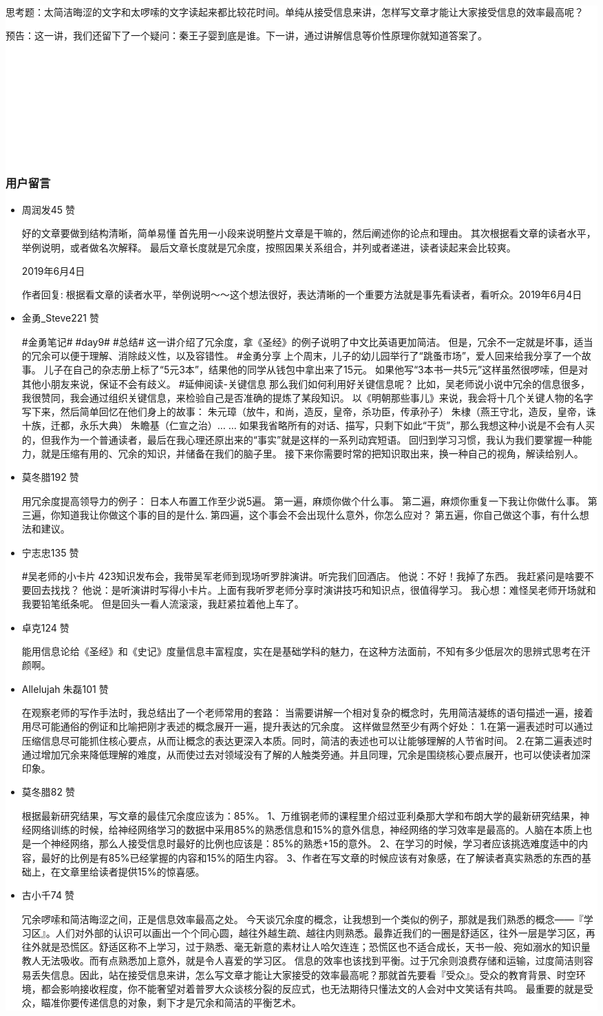 思考题：太简洁晦涩的文字和太啰嗦的文字读起来都比较花时间。单纯从接受信息来讲，怎样写文章才能让大家接受信息的效率最高呢？

预告：这一讲，我们还留下了一个疑问：秦王子婴到底是谁。下一讲，通过讲解信息等价性原理你就知道答案了。

![img](/images/2019-06-04-09%EF%BD%9C%E5%86%97%E4%BD%99%E5%BA%A6%EF%BC%9A%E3%80%8A%E5%8F%B2%E8%AE%B0%E3%80%8B%E5%92%8C%E3%80%8A%E5%9C%A3%E7%BB%8F%E3%80%8B%E5%93%AA%E4%B8%AA%E4%BF%A1%E6%81%AF%E9%87%8F%E5%A4%A7%EF%BC%9F/201906032153044668244642.png@700w_1l_1an.src)

### 用户留言


  - 周润发45 赞

    好的文章要做到结构清晰，简单易懂 首先用一小段来说明整片文章是干嘛的，然后阐述你的论点和理由。 其次根据看文章的读者水平，举例说明，或者做名次解释。 最后文章长度就是冗余度，按照因果关系组合，并列或者递进，读者读起来会比较爽。

    2019年6月4日

    作者回复: 根据看文章的读者水平，举例说明～～这个想法很好，表达清晰的一个重要方法就是事先看读者，看听众。2019年6月4日


  - 金勇_Steve221 赞

    #金勇笔记# #day9# #总结# 这一讲介绍了冗余度，拿《圣经》的例子说明了中文比英语更加简洁。 但是，冗余不一定就是坏事，适当的冗余可以便于理解、消除歧义性，以及容错性。 #金勇分享 上个周末，儿子的幼儿园举行了“跳蚤市场”，爱人回来给我分享了一个故事。 儿子在自己的杂志册上标了“5元3本”，结果他的同学从钱包中拿出来了15元。 如果他写“3本书一共5元”这样虽然很啰嗦，但是对其他小朋友来说，保证不会有歧义。 #延伸阅读-关键信息 那么我们如何利用好关键信息呢？ 比如，吴老师说小说中冗余的信息很多，我很赞同，我会通过组织关键信息，来检验自己是否准确的提炼了某段知识。 以《明朝那些事儿》来说，我会将十几个关键人物的名字写下来，然后简单回忆在他们身上的故事： 朱元璋（放牛，和尚，造反，皇帝，杀功臣，传承孙子） 朱棣（燕王守北，造反，皇帝，诛十族，迁都，永乐大典） 朱瞻基（仁宣之治）... ... 如果我省略所有的对话、描写，只剩下如此“干货”，那么我想这种小说是不会有人买的，但我作为一个普通读者，最后在我心理还原出来的“事实”就是这样的一系列动宾短语。 回归到学习习惯，我认为我们要掌握一种能力，就是压缩有用的、冗余的知识，并储备在我们的脑子里。 接下来你需要时常的把知识取出来，换一种自己的视角，解读给别人。


  - 莫冬腊192 赞

    用冗余度提高领导力的例子： 日本人布置工作至少说5遍。 第一遍，麻烦你做个什么事。 第二遍，麻烦你重复一下我让你做什么事。 第三遍，你知道我让你做这个事的目的是什么. 第四遍，这个事会不会出现什么意外，你怎么应对？ 第五遍，你自己做这个事，有什么想法和建议。


  - 宁志忠135 赞

    #吴老师的小卡片 423知识发布会，我带吴军老师到现场听罗胖演讲。听完我们回酒店。 他说：不好！我掉了东西。 我赶紧问是啥要不要回去找找？ 他说：是听演讲时写得小卡片。上面有我听罗老师分享时演讲技巧和知识点，很值得学习。 我心想：难怪吴老师开场就和我要铅笔纸条呢。 但是回头一看人流滚滚，我赶紧拉着他上车了。


  - 卓克124 赞

    能用信息论给《圣经》和《史记》度量信息丰富程度，实在是基础学科的魅力，在这种方法面前，不知有多少低层次的思辨式思考在汗颜啊。


  - Allelujah 朱磊101 赞

    在观察老师的写作手法时，我总结出了一个老师常用的套路： 当需要讲解一个相对复杂的概念时，先用简洁凝练的语句描述一遍，接着用尽可能通俗的例证和比喻把刚才表述的概念展开一遍，提升表达的冗余度。 这样做显然至少有两个好处： 1.在第一遍表述时可以通过压缩信息尽可能抓住核心要点，从而让概念的表达更深入本质。同时，简洁的表述也可以让能够理解的人节省时间。 2.在第二遍表述时通过增加冗余来降低理解的难度，从而使过去对领域没有了解的人触类旁通。并且同理，冗余是围绕核心要点展开，也可以使读者加深印象。


  - 莫冬腊82 赞

    根据最新研究结果，写文章的最佳冗余度应该为：85%。 1、万维钢老师的课程里介绍过亚利桑那大学和布朗大学的最新研究结果，神经网络训练的时候，给神经网络学习的数据中采用85%的熟悉信息和15%的意外信息，神经网络的学习效率是最高的。人脑在本质上也是一个神经网络，那么人接受信息时最好的比例也应该是：85%的熟悉+15的意外。 2、在学习的时候，学习者应该挑选难度适中的内容，最好的比例是有85%已经掌握的内容和15%的陌生内容。 3、作者在写文章的时候应该有对象感，在了解读者真实熟悉的东西的基础上，在文章里给读者提供15%的惊喜感。


  - 古小千74 赞

    冗余啰嗦和简洁晦涩之间，正是信息效率最高之处。 今天谈冗余度的概念，让我想到一个类似的例子，那就是我们熟悉的概念——『学习区』。人们对外部的认识可以画出一个个同心圆，越往外越生疏、越往内则熟悉。最靠近我们的一圈是舒适区，往外一层是学习区，再往外就是恐慌区。舒适区称不上学习，过于熟悉、毫无新意的素材让人哈欠连连；恐慌区也不适合成长，天书一般、宛如溺水的知识量教人无法吸收。而有点熟悉加上意外，就是令人喜爱的学习区。 信息的效率也该找到平衡。过于冗余则浪费存储和运输，过度简洁则容易丢失信息。因此，站在接受信息来讲，怎么写文章才能让大家接受的效率最高呢？那就首先要看『受众』。受众的教育背景、时空环境，都会影响接收程度，你不能奢望对着普罗大众谈核分裂的反应式，也无法期待只懂法文的人会对中文笑话有共鸣。 最重要的就是受众，瞄准你要传递信息的对象，剩下才是冗余和简洁的平衡艺术。
